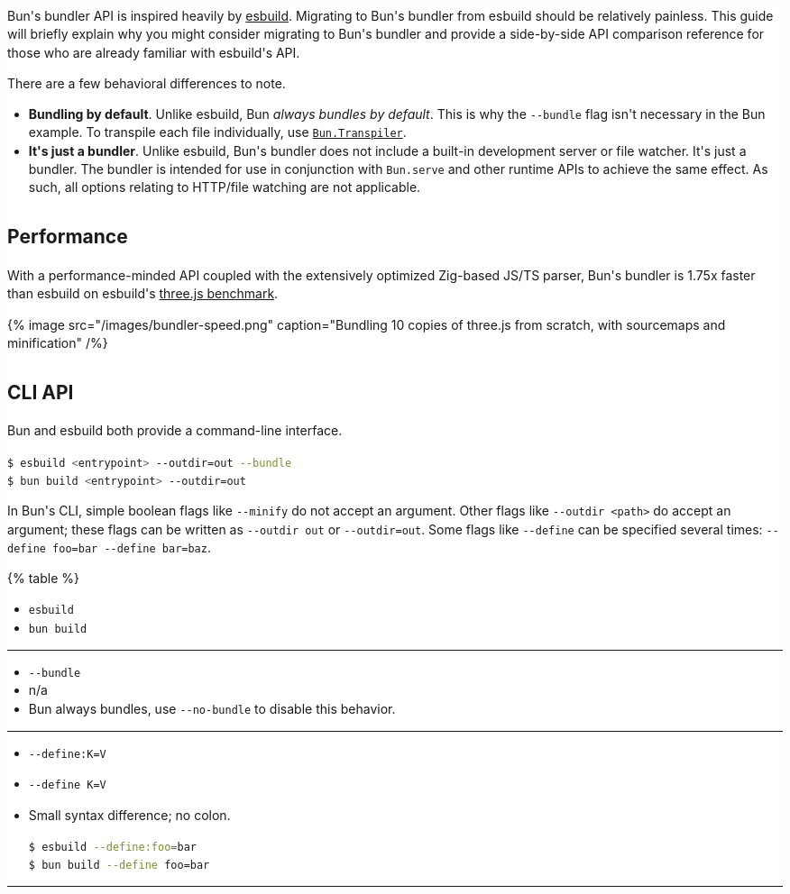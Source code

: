 Bun's bundler API is inspired heavily by [esbuild](https://esbuild.github.io/). Migrating to Bun's bundler from esbuild should be relatively painless. This guide will briefly explain why you might consider migrating to Bun's bundler and provide a side-by-side API comparison reference for those who are already familiar with esbuild's API.

There are a few behavioral differences to note.

- **Bundling by default**. Unlike esbuild, Bun _always bundles by default_. This is why the `--bundle` flag isn't necessary in the Bun example. To transpile each file individually, use [`Bun.Transpiler`](/docs/api/transpiler).
- **It's just a bundler**. Unlike esbuild, Bun's bundler does not include a built-in development server or file watcher. It's just a bundler. The bundler is intended for use in conjunction with `Bun.serve` and other runtime APIs to achieve the same effect. As such, all options relating to HTTP/file watching are not applicable.

## Performance

With a performance-minded API coupled with the extensively optimized Zig-based JS/TS parser, Bun's bundler is 1.75x faster than esbuild on esbuild's [three.js benchmark](https://github.com/oven-sh/bun/tree/main/bench/bundle).

{% image src="/images/bundler-speed.png" caption="Bundling 10 copies of three.js from scratch, with sourcemaps and minification" /%}

## CLI API

Bun and esbuild both provide a command-line interface.

```bash
$ esbuild <entrypoint> --outdir=out --bundle
$ bun build <entrypoint> --outdir=out
```

In Bun's CLI, simple boolean flags like `--minify` do not accept an argument. Other flags like `--outdir <path>` do accept an argument; these flags can be written as `--outdir out` or `--outdir=out`. Some flags like `--define` can be specified several times: `--define foo=bar --define bar=baz`.

{% table %}

- `esbuild`
- `bun build`

---

- `--bundle`
- n/a
- Bun always bundles, use `--no-bundle` to disable this behavior.

---

- `--define:K=V`
- `--define K=V`
- Small syntax difference; no colon.

  ```bash
  $ esbuild --define:foo=bar
  $ bun build --define foo=bar
  ```

---